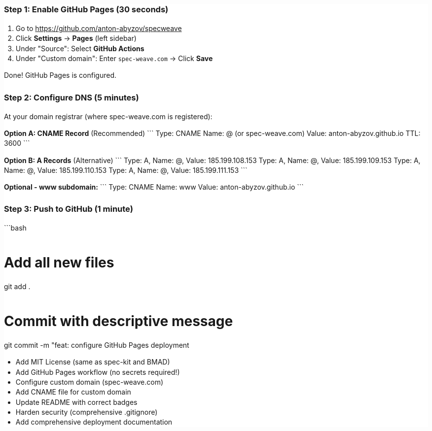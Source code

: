 ### Step 1: Enable GitHub Pages (30 seconds)

1. Go to https://github.com/anton-abyzov/specweave
2. Click **Settings** → **Pages** (left sidebar)
3. Under "Source": Select **GitHub Actions**
4. Under "Custom domain": Enter `spec-weave.com` → Click **Save**

Done! GitHub Pages is configured.

### Step 2: Configure DNS (5 minutes)

At your domain registrar (where spec-weave.com is registered):

**Option A: CNAME Record** (Recommended)
\`\`\`
Type: CNAME
Name: @ (or spec-weave.com)
Value: anton-abyzov.github.io
TTL: 3600
\`\`\`

**Option B: A Records** (Alternative)
\`\`\`
Type: A, Name: @, Value: 185.199.108.153
Type: A, Name: @, Value: 185.199.109.153
Type: A, Name: @, Value: 185.199.110.153
Type: A, Name: @, Value: 185.199.111.153
\`\`\`

**Optional - www subdomain:**
\`\`\`
Type: CNAME
Name: www
Value: anton-abyzov.github.io
\`\`\`

### Step 3: Push to GitHub (1 minute)

\`\`\`bash
# Add all new files
git add .

# Commit with descriptive message
git commit -m "feat: configure GitHub Pages deployment

- Add MIT License (same as spec-kit and BMAD)
- Add GitHub Pages workflow (no secrets required!)
- Configure custom domain (spec-weave.com)
- Add CNAME file for custom domain
- Update README with correct badges
- Harden security (comprehensive .gitignore)
- Add comprehensive deployment documentation
